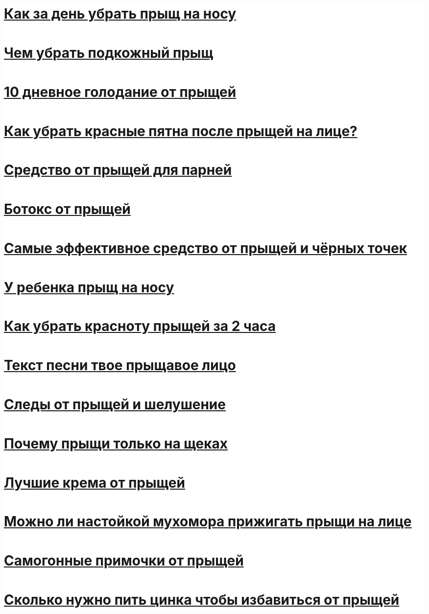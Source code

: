 # [Как за день убрать прыщ на носу](http://nnuyheoh.ru/93104-kak-za-den-ubrat-prysch-na-nosu.html)
# [Чем убрать подкожный прыщ](http://nnuyheoh.ru/81385-chem-ubrat-podkozhnyy-prysch.html)
# [10 дневное голодание от прыщей](http://nnuyheoh.ru/91981-10-dnevnoe-golodanie-ot-pryschey.html)
# [Как убрать красные пятна после прыщей на лице?](http://nnuyheoh.ru/85106-kak-ubrat-krasnye-pyatna-posle-pryschey-na.html)
# [Средство от прыщей для парней](http://nnuyheoh.ru/16175-sredstvo-ot-pryschey-dlya-parney.html)
# [Ботокс от прыщей](http://nnuyheoh.ru/26123-botoks-ot-pryschey.html)
# [Самые эффективное средство от прыщей и чёрных точек](http://nnuyheoh.ru/40040-samye-effektivnoe-sredstvo-ot-pryschey-i-chernyh.html)
# [У ребенка прыщ на носу](http://nnuyheoh.ru/63945-u-rebenka-prysch-na-nosu.html)
# [Как убрать красноту прыщей за 2 часа](http://nnuyheoh.ru/76775-kak-ubrat-krasnotu-pryschey-za-2-chasa.html)
# [Текст песни твое прыщавое лицо](http://nnuyheoh.ru/79228-tekst-pesni-tvoe-pryschavoe-lico.html)
# [Следы от прыщей и шелушение](http://nnuyheoh.ru/28292-sledy-ot-pryschey-i-shelushenie.html)
# [Почему прыщи только на щеках](http://nnuyheoh.ru/42098-pochemu-pryschi-tolko-na-schekah.html)
# [Лучшие крема от прыщей](http://nnuyheoh.ru/26825-luchshie-krema-ot-pryschey.html)
# [Можно ли настойкой мухомора прижигать прыщи на лице](http://nnuyheoh.ru/20059-mozhno-li-nastoykoy-muhomora-prizhigat-pryschi-na.html)
# [Самогонные примочки от прыщей](http://nnuyheoh.ru/81013-samogonnye-primochki-ot-pryschey.html)
# [Сколько нужно пить цинка чтобы избавиться от прыщей](http://nnuyheoh.ru/93893-skolko-nuzhno-pit-cinka-chtoby-izbavitsya-ot.html)